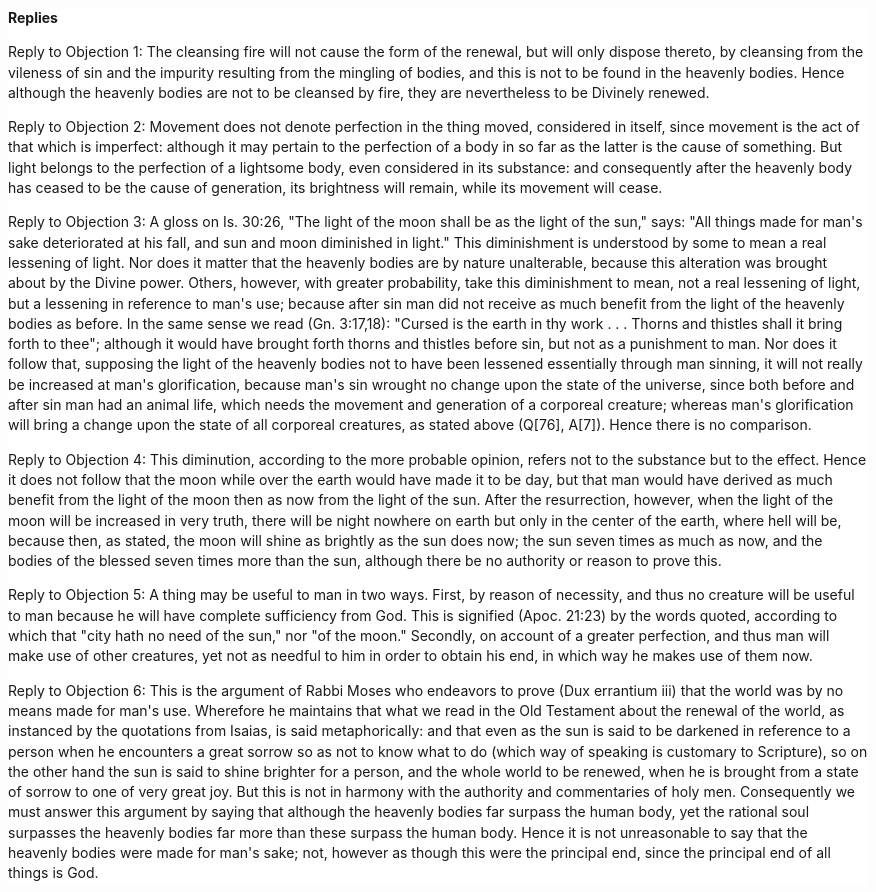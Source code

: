 **Replies**

Reply to Objection 1: The cleansing fire will not cause the form of the renewal, but will only dispose thereto, by cleansing from the vileness of sin and the impurity resulting from the mingling of bodies, and this is not to be found in the heavenly bodies. Hence although the heavenly bodies are not to be cleansed by fire, they are nevertheless to be Divinely renewed.

Reply to Objection 2: Movement does not denote perfection in the thing moved, considered in itself, since movement is the act of that which is imperfect: although it may pertain to the perfection of a body in so far as the latter is the cause of something. But light belongs to the perfection of a lightsome body, even considered in its substance: and consequently after the heavenly body has ceased to be the cause of generation, its brightness will remain, while its movement will cease.

Reply to Objection 3: A gloss on Is. 30:26, "The light of the moon shall be as the light of the sun," says: "All things made for man's sake deteriorated at his fall, and sun and moon diminished in light." This diminishment is understood by some to mean a real lessening of light. Nor does it matter that the heavenly bodies are by nature unalterable, because this alteration was brought about by the Divine power. Others, however, with greater probability, take this diminishment to mean, not a real lessening of light, but a lessening in reference to man's use; because after sin man did not receive as much benefit from the light of the heavenly bodies as before. In the same sense we read (Gn. 3:17,18): "Cursed is the earth in thy work . . . Thorns and thistles shall it bring forth to thee"; although it would have brought forth thorns and thistles before sin, but not as a punishment to man. Nor does it follow that, supposing the light of the heavenly bodies not to have been lessened essentially through man sinning, it will not really be increased at man's glorification, because man's sin wrought no change upon the state of the universe, since both before and after sin man had an animal life, which needs the movement and generation of a corporeal creature; whereas man's glorification will bring a change upon the state of all corporeal creatures, as stated above (Q[76], A[7]). Hence there is no comparison.

Reply to Objection 4: This diminution, according to the more probable opinion, refers not to the substance but to the effect. Hence it does not follow that the moon while over the earth would have made it to be day, but that man would have derived as much benefit from the light of the moon then as now from the light of the sun. After the resurrection, however, when the light of the moon will be increased in very truth, there will be night nowhere on earth but only in the center of the earth, where hell will be, because then, as stated, the moon will shine as brightly as the sun does now; the sun seven times as much as now, and the bodies of the blessed seven times more than the sun, although there be no authority or reason to prove this.

Reply to Objection 5: A thing may be useful to man in two ways. First, by reason of necessity, and thus no creature will be useful to man because he will have complete sufficiency from God. This is signified (Apoc. 21:23) by the words quoted, according to which that "city hath no need of the sun," nor "of the moon." Secondly, on account of a greater perfection, and thus man will make use of other creatures, yet not as needful to him in order to obtain his end, in which way he makes use of them now.

Reply to Objection 6: This is the argument of Rabbi Moses who endeavors to prove (Dux errantium iii) that the world was by no means made for man's use. Wherefore he maintains that what we read in the Old Testament about the renewal of the world, as instanced by the quotations from Isaias, is said metaphorically: and that even as the sun is said to be darkened in reference to a person when he encounters a great sorrow so as not to know what to do (which way of speaking is customary to Scripture), so on the other hand the sun is said to shine brighter for a person, and the whole world to be renewed, when he is brought from a state of sorrow to one of very great joy. But this is not in harmony with the authority and commentaries of holy men. Consequently we must answer this argument by saying that although the heavenly bodies far surpass the human body, yet the rational soul surpasses the heavenly bodies far more than these surpass the human body. Hence it is not unreasonable to say that the heavenly bodies were made for man's sake; not, however as though this were the principal end, since the principal end of all things is God.
